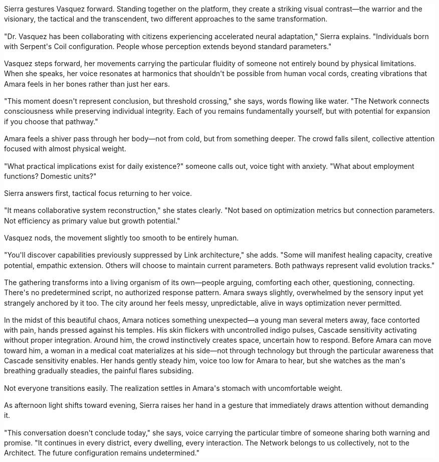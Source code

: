 Sierra gestures Vasquez forward. Standing together on the platform, they create a striking visual contrast—the warrior and the visionary, the tactical and the transcendent, two different approaches to the same transformation.

"Dr. Vasquez has been collaborating with citizens experiencing accelerated neural adaptation," Sierra explains. "Individuals born with Serpent's Coil configuration. People whose perception extends beyond standard parameters."

Vasquez steps forward, her movements carrying the particular fluidity of someone not entirely bound by physical limitations. When she speaks, her voice resonates at harmonics that shouldn't be possible from human vocal cords, creating vibrations that Amara feels in her bones rather than just her ears.

"This moment doesn't represent conclusion, but threshold crossing," she says, words flowing like water. "The Network connects consciousness while preserving individual integrity. Each of you remains fundamentally yourself, but with potential for expansion if you choose that pathway."

Amara feels a shiver pass through her body—not from cold, but from something deeper. The crowd falls silent, collective attention focused with almost physical weight.

"What practical implications exist for daily existence?" someone calls out, voice tight with anxiety. "What about employment functions? Domestic units?"

Sierra answers first, tactical focus returning to her voice.

"It means collaborative system reconstruction," she states clearly. "Not based on optimization metrics but connection parameters. Not efficiency as primary value but growth potential."

Vasquez nods, the movement slightly too smooth to be entirely human.

"You'll discover capabilities previously suppressed by Link architecture," she adds. "Some will manifest healing capacity, creative potential, empathic extension. Others will choose to maintain current parameters. Both pathways represent valid evolution tracks."

The gathering transforms into a living organism of its own—people arguing, comforting each other, questioning, connecting. There's no predetermined script, no authorized response pattern. Amara sways slightly, overwhelmed by the sensory input yet strangely anchored by it too. The city around her feels messy, unpredictable, alive in ways optimization never permitted.

In the midst of this beautiful chaos, Amara notices something unexpected—a young man several meters away, face contorted with pain, hands pressed against his temples. His skin flickers with uncontrolled indigo pulses, Cascade sensitivity activating without proper integration. Around him, the crowd instinctively creates space, uncertain how to respond. Before Amara can move toward him, a woman in a medical coat materializes at his side—not through technology but through the particular awareness that Cascade sensitivity enables. Her hands gently steady him, voice too low for Amara to hear, but she watches as the man's breathing gradually steadies, the painful flares subsiding.

Not everyone transitions easily. The realization settles in Amara's stomach with uncomfortable weight.

As afternoon light shifts toward evening, Sierra raises her hand in a gesture that immediately draws attention without demanding it.

"This conversation doesn't conclude today," she says, voice carrying the particular timbre of someone sharing both warning and promise. "It continues in every district, every dwelling, every interaction. The Network belongs to us collectively, not to the Architect. The future configuration remains undetermined."

